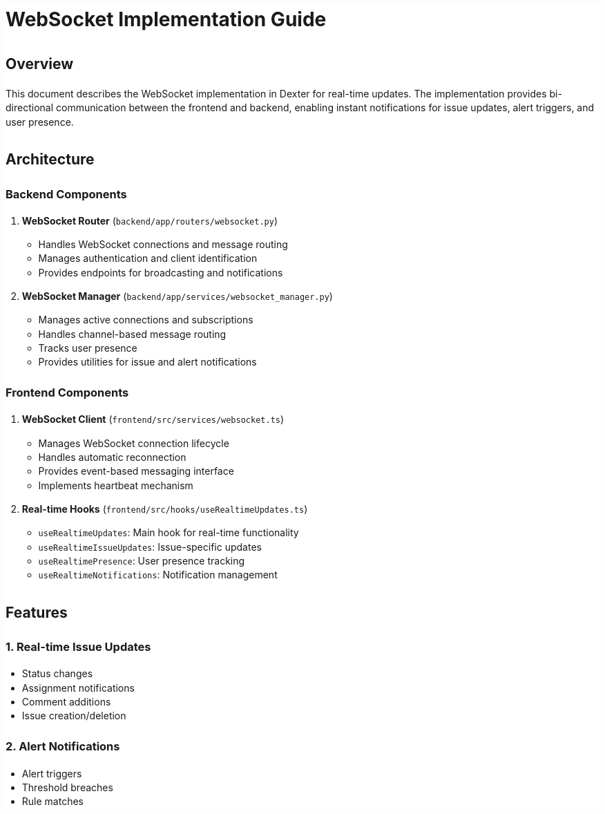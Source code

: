 # WebSocket Implementation Guide

## Overview

This document describes the WebSocket implementation in Dexter for real-time updates. The implementation provides bi-directional communication between the frontend and backend, enabling instant notifications for issue updates, alert triggers, and user presence.

## Architecture

### Backend Components

1. **WebSocket Router** (`backend/app/routers/websocket.py`)
   - Handles WebSocket connections and message routing
   - Manages authentication and client identification
   - Provides endpoints for broadcasting and notifications

2. **WebSocket Manager** (`backend/app/services/websocket_manager.py`)
   - Manages active connections and subscriptions
   - Handles channel-based message routing
   - Tracks user presence
   - Provides utilities for issue and alert notifications

### Frontend Components

1. **WebSocket Client** (`frontend/src/services/websocket.ts`)
   - Manages WebSocket connection lifecycle
   - Handles automatic reconnection
   - Provides event-based messaging interface
   - Implements heartbeat mechanism

2. **Real-time Hooks** (`frontend/src/hooks/useRealtimeUpdates.ts`)
   - `useRealtimeUpdates`: Main hook for real-time functionality
   - `useRealtimeIssueUpdates`: Issue-specific updates
   - `useRealtimePresence`: User presence tracking
   - `useRealtimeNotifications`: Notification management

## Features

### 1. Real-time Issue Updates
- Status changes
- Assignment notifications
- Comment additions
- Issue creation/deletion

### 2. Alert Notifications
- Alert triggers
- Threshold breaches
- Rule matches
